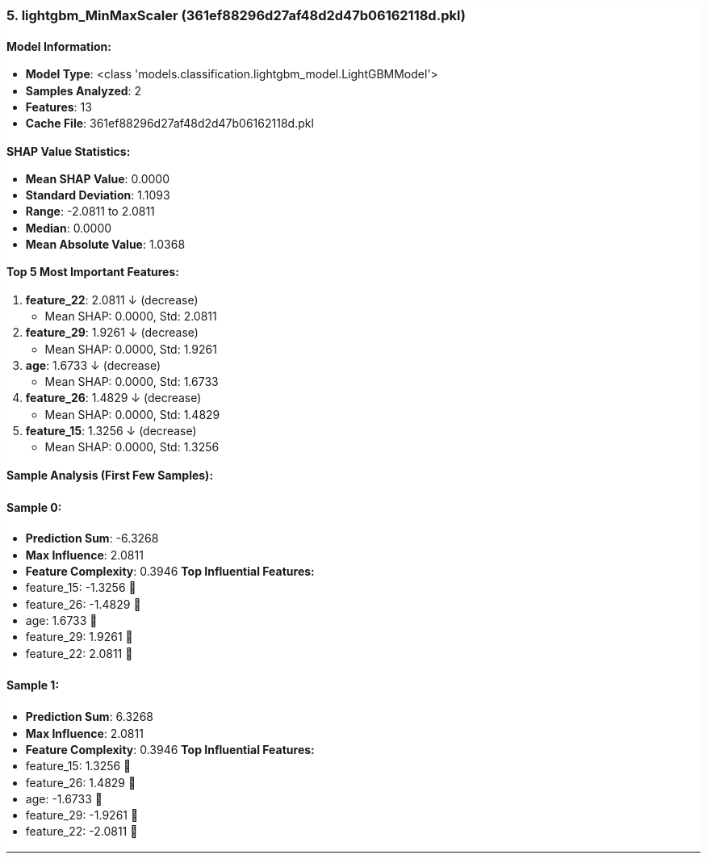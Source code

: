 
### 5. lightgbm_MinMaxScaler (361ef88296d27af48d2d47b06162118d.pkl)

**Model Information:**
- **Model Type**: <class 'models.classification.lightgbm_model.LightGBMModel'>
- **Samples Analyzed**: 2
- **Features**: 13
- **Cache File**: 361ef88296d27af48d2d47b06162118d.pkl

**SHAP Value Statistics:**
- **Mean SHAP Value**: 0.0000
- **Standard Deviation**: 1.1093
- **Range**: -2.0811 to 2.0811
- **Median**: 0.0000
- **Mean Absolute Value**: 1.0368

**Top 5 Most Important Features:**
1. **feature_22**: 2.0811 ↓ (decrease)
   - Mean SHAP: 0.0000, Std: 2.0811
2. **feature_29**: 1.9261 ↓ (decrease)
   - Mean SHAP: 0.0000, Std: 1.9261
3. **age**: 1.6733 ↓ (decrease)
   - Mean SHAP: 0.0000, Std: 1.6733
4. **feature_26**: 1.4829 ↓ (decrease)
   - Mean SHAP: 0.0000, Std: 1.4829
5. **feature_15**: 1.3256 ↓ (decrease)
   - Mean SHAP: 0.0000, Std: 1.3256

**Sample Analysis (First Few Samples):**
#### Sample 0:
- **Prediction Sum**: -6.3268
- **Max Influence**: 2.0811
- **Feature Complexity**: 0.3946
**Top Influential Features:**
- feature_15: -1.3256 🔽
- feature_26: -1.4829 🔽
- age: 1.6733 🔼
- feature_29: 1.9261 🔼
- feature_22: 2.0811 🔼

#### Sample 1:
- **Prediction Sum**: 6.3268
- **Max Influence**: 2.0811
- **Feature Complexity**: 0.3946
**Top Influential Features:**
- feature_15: 1.3256 🔼
- feature_26: 1.4829 🔼
- age: -1.6733 🔽
- feature_29: -1.9261 🔽
- feature_22: -2.0811 🔽

---
